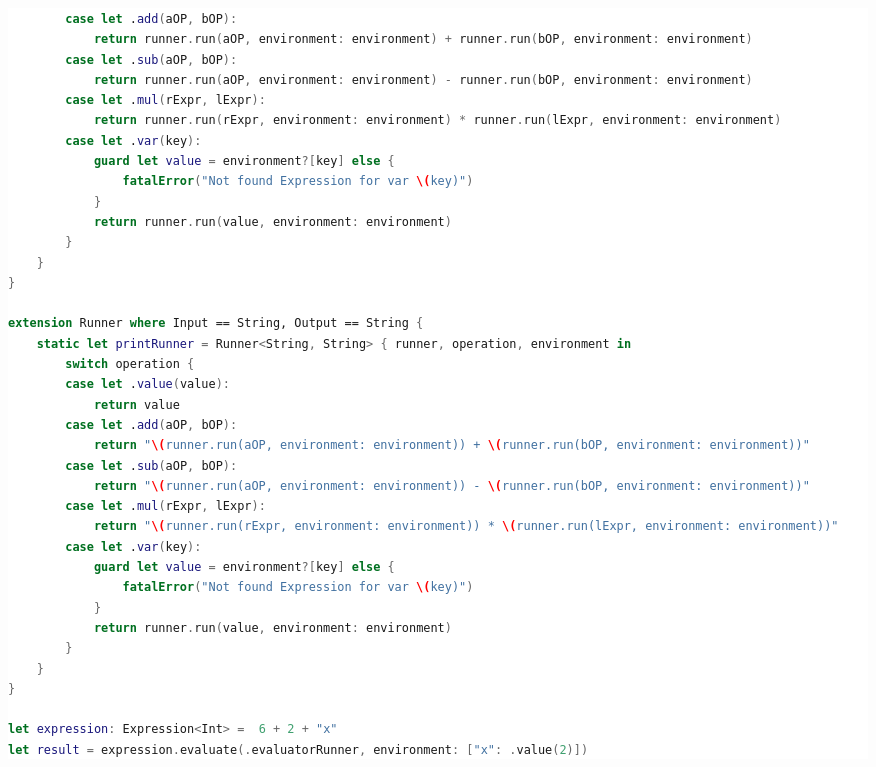```swift
        case let .add(aOP, bOP):
            return runner.run(aOP, environment: environment) + runner.run(bOP, environment: environment)
        case let .sub(aOP, bOP):
            return runner.run(aOP, environment: environment) - runner.run(bOP, environment: environment)
        case let .mul(rExpr, lExpr):
            return runner.run(rExpr, environment: environment) * runner.run(lExpr, environment: environment)
        case let .var(key):
            guard let value = environment?[key] else {
                fatalError("Not found Expression for var \(key)")
            }
            return runner.run(value, environment: environment)
        }
    }
}

extension Runner where Input == String, Output == String {
    static let printRunner = Runner<String, String> { runner, operation, environment in
        switch operation {
        case let .value(value):
            return value
        case let .add(aOP, bOP):
            return "\(runner.run(aOP, environment: environment)) + \(runner.run(bOP, environment: environment))"
        case let .sub(aOP, bOP):
            return "\(runner.run(aOP, environment: environment)) - \(runner.run(bOP, environment: environment))"
        case let .mul(rExpr, lExpr):
            return "\(runner.run(rExpr, environment: environment)) * \(runner.run(lExpr, environment: environment))"
        case let .var(key):
            guard let value = environment?[key] else {
                fatalError("Not found Expression for var \(key)")
            }
            return runner.run(value, environment: environment)
        }
    }
}

let expression: Expression<Int> =  6 + 2 + "x"
let result = expression.evaluate(.evaluatorRunner, environment: ["x": .value(2)])
```
